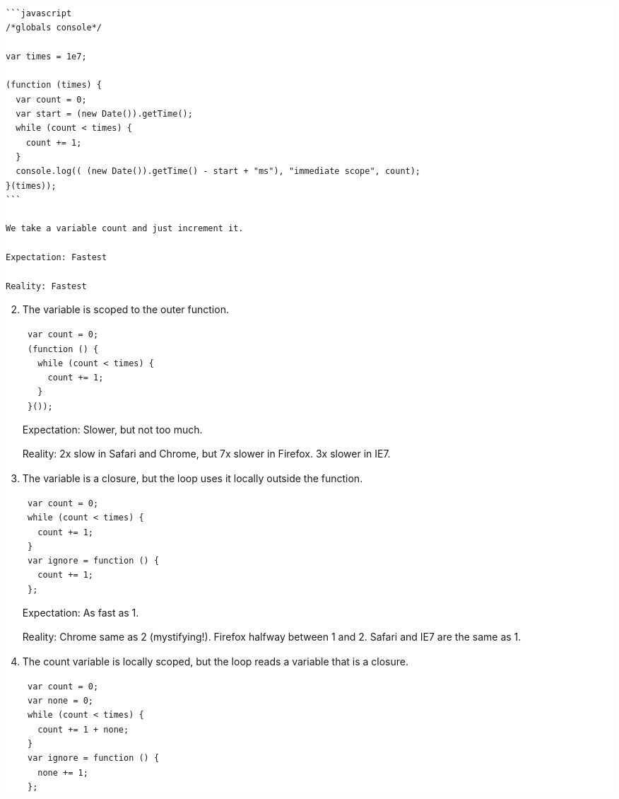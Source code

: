     ```javascript
    /*globals console*/

    var times = 1e7; 

    (function (times) {
      var count = 0;
      var start = (new Date()).getTime();  
      while (count < times) {
        count += 1;
      }
      console.log(( (new Date()).getTime() - start + "ms"), "immediate scope", count);
    }(times));
    ```
    
    We take a variable count and just increment it.
  
    Expectation: Fastest
    
    Reality: Fastest
  
    
2. The variable is scoped to the outer function.

        var count = 0;
        (function () {
          while (count < times) {
            count += 1;
          }
        }());
        
    Expectation: Slower, but not too much.
    
    Reality: 2x slow in Safari and Chrome, but 7x slower in Firefox. 3x slower in IE7.
        
        
3. The variable is a closure, but the loop uses it locally outside the function.

        var count = 0;
        while (count < times) {
          count += 1;
        }
        var ignore = function () {
          count += 1;
        };
      
      
    Expectation: As fast as 1. 
    
    Reality: Chrome same as 2 (mystifying!). Firefox halfway between 1 and 2. Safari and IE7 are the same as 1.
    
    
4. The count variable is locally scoped, but the loop reads a variable that is a closure.

        var count = 0;
        var none = 0;
        while (count < times) {
          count += 1 + none;
        }
        var ignore = function () {
          none += 1;
        };
        